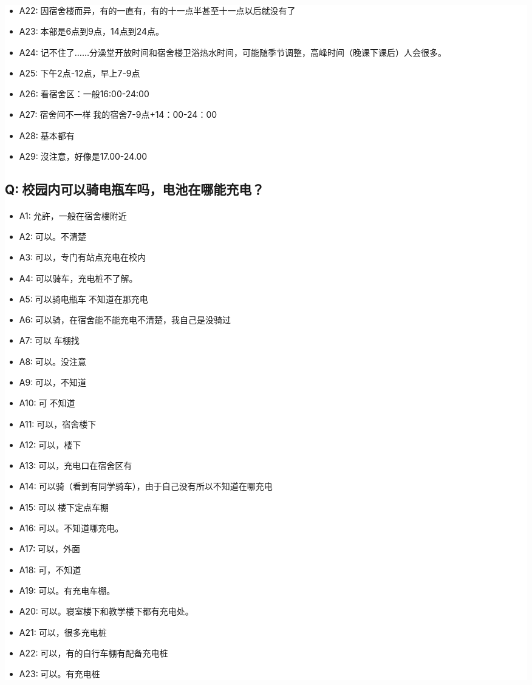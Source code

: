 - A22: 因宿舍楼而异，有的一直有，有的十一点半甚至十一点以后就没有了

- A23: 本部是6点到9点，14点到24点。

- A24: 记不住了……分澡堂开放时间和宿舍楼卫浴热水时间，可能随季节调整，高峰时间（晚课下课后）人会很多。

- A25: 下午2点-12点，早上7-9点

- A26: 看宿舍区：一般16:00-24:00

- A27: 宿舍间不一样 我的宿舍7-9点+14：00-24：00

- A28: 基本都有

- A29: 沒注意，好像是17.00-24.00

## Q: 校园内可以骑电瓶车吗，电池在哪能充电？

- A1: 允許，一般在宿舍樓附近

- A2: 可以。不清楚

- A3: 可以，专门有站点充电在校内

- A4: 可以骑车，充电桩不了解。

- A5: 可以骑电瓶车 不知道在那充电

- A6: 可以骑，在宿舍能不能充电不清楚，我自己是没骑过

- A7: 可以 车棚找

- A8: 可以。没注意

- A9: 可以，不知道

- A10: 可 不知道

- A11: 可以，宿舍楼下

- A12: 可以，楼下

- A13: 可以，充电口在宿舍区有

- A14: 可以骑（看到有同学骑车），由于自己没有所以不知道在哪充电

- A15: 可以 楼下定点车棚

- A16: 可以。不知道哪充电。

- A17: 可以，外面

- A18: 可，不知道

- A19: 可以。有充电车棚。

- A20: 可以。寝室楼下和教学楼下都有充电处。

- A21: 可以，很多充电桩

- A22: 可以，有的自行车棚有配备充电桩

- A23: 可以。有充电桩
